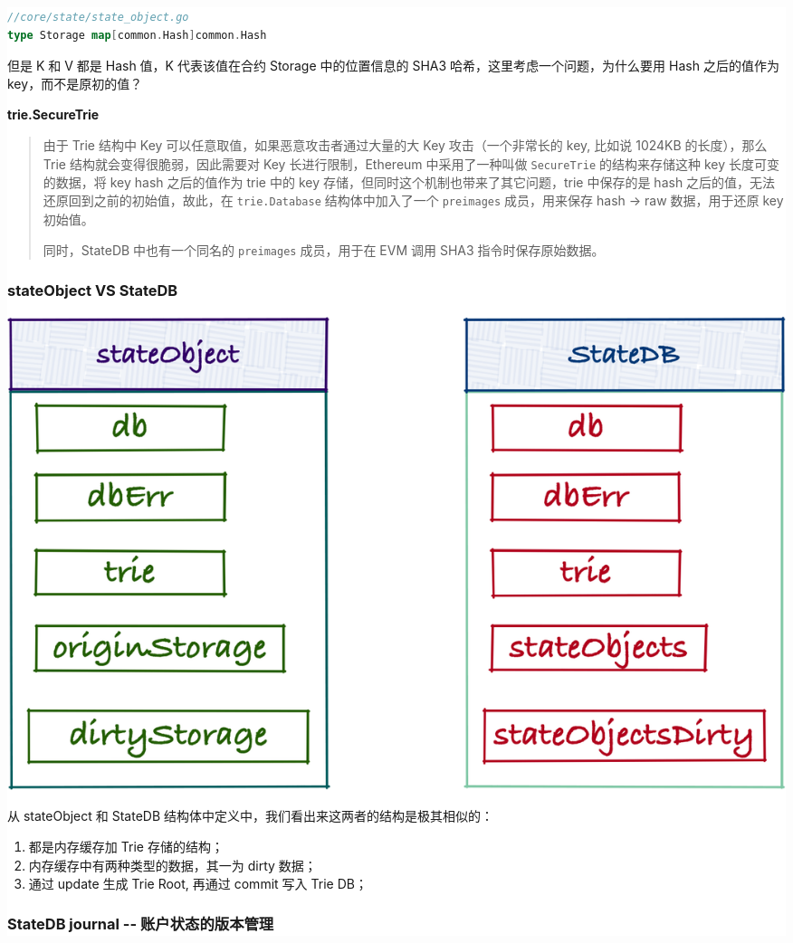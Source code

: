 ```go
//core/state/state_object.go
type Storage map[common.Hash]common.Hash
```

但是 K 和 V 都是 Hash 值，K 代表该值在合约 Storage 中的位置信息的 SHA3 哈希，这里考虑一个问题，为什么要用 Hash 之后的值作为 key，而不是原初的值？

**trie.SecureTrie**

> 由于 Trie 结构中 Key 可以任意取值，如果恶意攻击者通过大量的大 Key 攻击（一个非常长的 key, 比如说 1024KB 的长度），那么 Trie 结构就会变得很脆弱，因此需要对 Key 长进行限制，Ethereum 中采用了一种叫做 `SecureTrie` 的结构来存储这种 key 长度可变的数据，将 key hash 之后的值作为 trie 中的 key 存储，但同时这个机制也带来了其它问题，trie 中保存的是 hash 之后的值，无法还原回到之前的初始值，故此，在 `trie.Database` 结构体中加入了一个 `preimages` 成员，用来保存 hash -> raw 数据，用于还原 key 初始值。
>
> 同时，StateDB 中也有一个同名的 `preimages` 成员，用于在 EVM 调用 SHA3 指令时保存原始数据。

### stateObject VS StateDB

![image-20181016153242719](assets/image-20181016153242719.png)

从 stateObject 和 StateDB 结构体中定义中，我们看出来这两者的结构是极其相似的：

1. 都是内存缓存加 Trie 存储的结构；
2. 内存缓存中有两种类型的数据，其一为 dirty 数据；
3. 通过 update 生成 Trie Root, 再通过 commit 写入 Trie DB；

### StateDB journal -- 账户状态的版本管理
